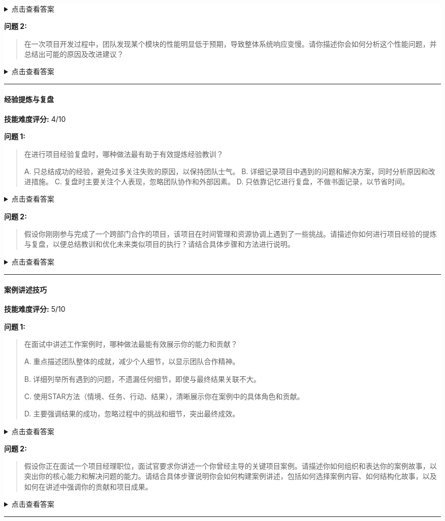 <details><summary>点击查看答案</summary></details>

**问题 2:**

> 在一次项目开发过程中，团队发现某个模块的性能明显低于预期，导致整体系统响应变慢。请你描述你会如何分析这个性能问题，并总结出可能的原因及改进建议？

<details><summary>点击查看答案</summary></details>

---

<a id='经验提炼与复盘'></a>
#### 经验提炼与复盘

**技能难度评分:** 4/10

**问题 1:**

> 在进行项目经验复盘时，哪种做法最有助于有效提炼经验教训？
> 
> A. 只总结成功的经验，避免过多关注失败的原因，以保持团队士气。
> B. 详细记录项目中遇到的问题和解决方案，同时分析原因和改进措施。
> C. 复盘时主要关注个人表现，忽略团队协作和外部因素。
> D. 只依靠记忆进行复盘，不做书面记录，以节省时间。

<details><summary>点击查看答案</summary></details>

**问题 2:**

> 假设你刚刚参与完成了一个跨部门合作的项目，该项目在时间管理和资源协调上遇到了一些挑战。请描述你如何进行项目经验的提炼与复盘，以便总结教训和优化未来类似项目的执行？请结合具体步骤和方法进行说明。

<details><summary>点击查看答案</summary></details>

---

<a id='案例讲述技巧'></a>
#### 案例讲述技巧

**技能难度评分:** 5/10

**问题 1:**

> 在面试中讲述工作案例时，哪种做法最能有效展示你的能力和贡献？
> 
> A. 重点描述团队整体的成就，减少个人细节，以显示团队合作精神。
> 
> B. 详细列举所有遇到的问题，不遗漏任何细节，即使与最终结果关联不大。
> 
> C. 使用STAR方法（情境、任务、行动、结果），清晰展示你在案例中的具体角色和贡献。
> 
> D. 主要强调结果的成功，忽略过程中的挑战和细节，突出最终成效。

<details><summary>点击查看答案</summary></details>

**问题 2:**

> 假设你正在面试一个项目经理职位，面试官要求你讲述一个你曾经主导的关键项目案例。请描述你如何组织和表达你的案例故事，以突出你的核心能力和解决问题的能力。请结合具体步骤说明你会如何构建案例讲述，包括如何选择案例内容、如何结构化故事，以及如何在讲述中强调你的贡献和项目成果。

<details><summary>点击查看答案</summary></details>

---